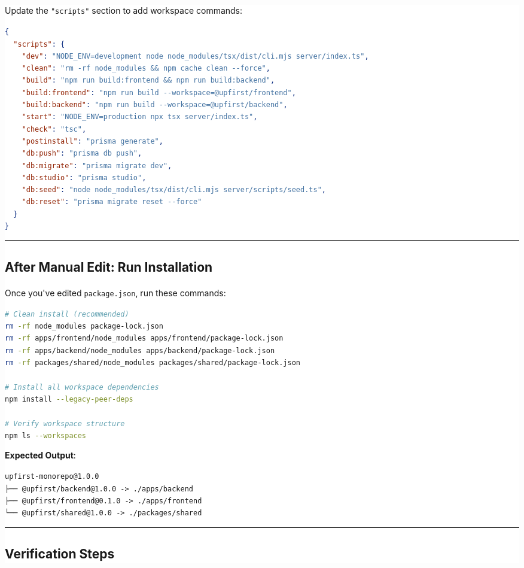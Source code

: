 Update the `"scripts"` section to add workspace commands:

```json
{
  "scripts": {
    "dev": "NODE_ENV=development node node_modules/tsx/dist/cli.mjs server/index.ts",
    "clean": "rm -rf node_modules && npm cache clean --force",
    "build": "npm run build:frontend && npm run build:backend",
    "build:frontend": "npm run build --workspace=@upfirst/frontend",
    "build:backend": "npm run build --workspace=@upfirst/backend",
    "start": "NODE_ENV=production npx tsx server/index.ts",
    "check": "tsc",
    "postinstall": "prisma generate",
    "db:push": "prisma db push",
    "db:migrate": "prisma migrate dev",
    "db:studio": "prisma studio",
    "db:seed": "node node_modules/tsx/dist/cli.mjs server/scripts/seed.ts",
    "db:reset": "prisma migrate reset --force"
  }
}
```

---

## After Manual Edit: Run Installation

Once you've edited `package.json`, run these commands:

```bash
# Clean install (recommended)
rm -rf node_modules package-lock.json
rm -rf apps/frontend/node_modules apps/frontend/package-lock.json
rm -rf apps/backend/node_modules apps/backend/package-lock.json
rm -rf packages/shared/node_modules packages/shared/package-lock.json

# Install all workspace dependencies
npm install --legacy-peer-deps

# Verify workspace structure
npm ls --workspaces
```

**Expected Output**:
```
upfirst-monorepo@1.0.0
├── @upfirst/backend@1.0.0 -> ./apps/backend
├── @upfirst/frontend@0.1.0 -> ./apps/frontend
└── @upfirst/shared@1.0.0 -> ./packages/shared
```

---

## Verification Steps
